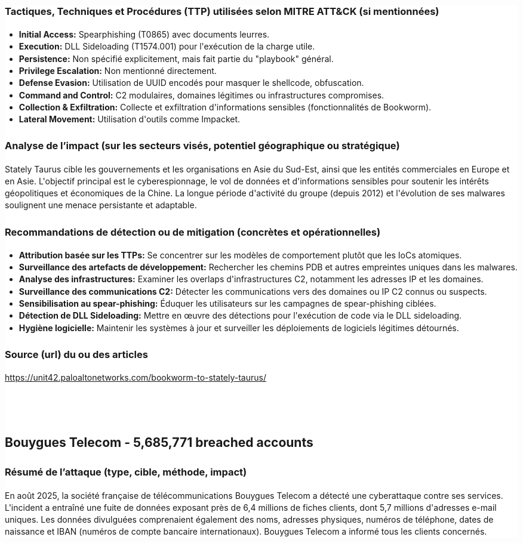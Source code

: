### Tactiques, Techniques et Procédures (TTP) utilisées selon MITRE ATT&CK (si mentionnées)
*   **Initial Access:** Spearphishing (T0865) avec documents leurres.
*   **Execution:** DLL Sideloading (T1574.001) pour l'exécution de la charge utile.
*   **Persistence:** Non spécifié explicitement, mais fait partie du "playbook" général.
*   **Privilege Escalation:** Non mentionné directement.
*   **Defense Evasion:** Utilisation de UUID encodés pour masquer le shellcode, obfuscation.
*   **Command and Control:** C2 modulaires, domaines légitimes ou infrastructures compromises.
*   **Collection & Exfiltration:** Collecte et exfiltration d'informations sensibles (fonctionnalités de Bookworm).
*   **Lateral Movement:** Utilisation d'outils comme Impacket.

### Analyse de l’impact (sur les secteurs visés, potentiel géographique ou stratégique)
Stately Taurus cible les gouvernements et les organisations en Asie du Sud-Est, ainsi que les entités commerciales en Europe et en Asie. L'objectif principal est le cyberespionnage, le vol de données et d'informations sensibles pour soutenir les intérêts géopolitiques et économiques de la Chine. La longue période d'activité du groupe (depuis 2012) et l'évolution de ses malwares soulignent une menace persistante et adaptable.

### Recommandations de détection ou de mitigation (concrètes et opérationnelles)
*   **Attribution basée sur les TTPs:** Se concentrer sur les modèles de comportement plutôt que les IoCs atomiques.
*   **Surveillance des artefacts de développement:** Rechercher les chemins PDB et autres empreintes uniques dans les malwares.
*   **Analyse des infrastructures:** Examiner les overlaps d'infrastructures C2, notamment les adresses IP et les domaines.
*   **Surveillance des communications C2:** Détecter les communications vers des domaines ou IP C2 connus ou suspects.
*   **Sensibilisation au spear-phishing:** Éduquer les utilisateurs sur les campagnes de spear-phishing ciblées.
*   **Détection de DLL Sideloading:** Mettre en œuvre des détections pour l'exécution de code via le DLL sideloading.
*   **Hygiène logicielle:** Maintenir les systèmes à jour et surveiller les déploiements de logiciels légitimes détournés.

### Source (url) du ou des articles
https://unit42.paloaltonetworks.com/bookworm-to-stately-taurus/

<br>
<br>
<div id="bouygues-telecom-5-685-771-breached-accounts"></div>

## Bouygues Telecom - 5,685,771 breached accounts

### Résumé de l’attaque (type, cible, méthode, impact)
En août 2025, la société française de télécommunications Bouygues Telecom a détecté une cyberattaque contre ses services. L'incident a entraîné une fuite de données exposant près de 6,4 millions de fiches clients, dont 5,7 millions d'adresses e-mail uniques. Les données divulguées comprenaient également des noms, adresses physiques, numéros de téléphone, dates de naissance et IBAN (numéros de compte bancaire internationaux). Bouygues Telecom a informé tous les clients concernés.
